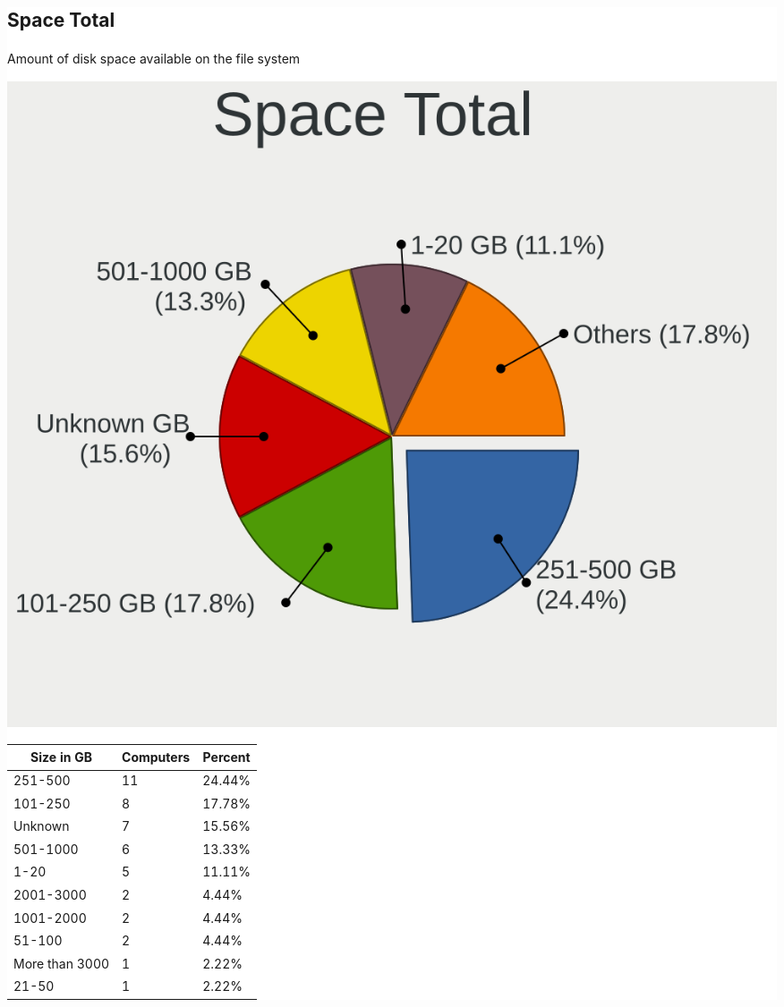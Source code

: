 Space Total
-----------

Amount of disk space available on the file system

![Space Total](./images/pie_chart/drive_space_total.svg)


| Size in GB     | Computers | Percent |
|----------------|-----------|---------|
| 251-500        | 11        | 24.44%  |
| 101-250        | 8         | 17.78%  |
| Unknown        | 7         | 15.56%  |
| 501-1000       | 6         | 13.33%  |
| 1-20           | 5         | 11.11%  |
| 2001-3000      | 2         | 4.44%   |
| 1001-2000      | 2         | 4.44%   |
| 51-100         | 2         | 4.44%   |
| More than 3000 | 1         | 2.22%   |
| 21-50          | 1         | 2.22%   |
